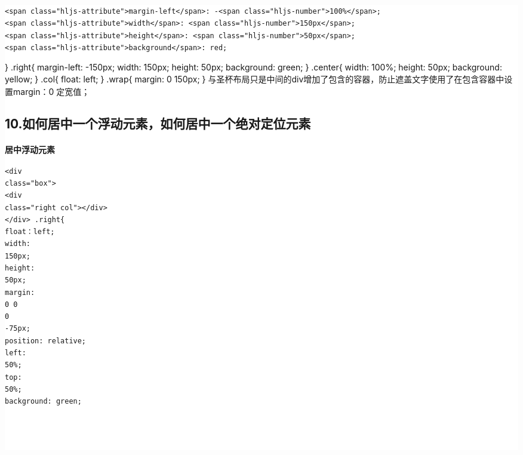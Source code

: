     <span class="hljs-attribute">margin-left</span>: -<span class="hljs-number">100%</span>;
    <span class="hljs-attribute">width</span>: <span class="hljs-number">150px</span>;
    <span class="hljs-attribute">height</span>: <span class="hljs-number">50px</span>;
    <span class="hljs-attribute">background</span>: red;
}
.<span class="hljs-attribute">right</span>{
    <span class="hljs-attribute">margin-left</span>: -<span class="hljs-number">150px</span>;
    <span class="hljs-attribute">width</span>: <span class="hljs-number">150px</span>;
    <span class="hljs-attribute">height</span>: <span class="hljs-number">50px</span>;
    <span class="hljs-attribute">background</span>: green;
}
.center{
    <span class="hljs-attribute">width</span>: <span class="hljs-number">100%</span>;
    <span class="hljs-attribute">height</span>: <span class="hljs-number">50px</span>;
    <span class="hljs-attribute">background</span>: yellow;
}
.col{
    <span class="hljs-attribute">float</span>: left;
}
.wrap{
    <span class="hljs-attribute">margin</span>: <span class="hljs-number">0</span> <span class="hljs-number">150px</span>;
}
&#x4E0E;&#x5723;&#x676F;&#x5E03;&#x5C40;&#x53EA;&#x662F;&#x4E2D;&#x95F4;&#x7684;div&#x589E;&#x52A0;&#x4E86;&#x5305;&#x542B;&#x7684;&#x5BB9;&#x5668;&#xFF0C;&#x9632;&#x6B62;&#x906E;&#x76D6;&#x6587;&#x5B57;&#x4F7F;&#x7528;&#x4E86;&#x5728;&#x5305;&#x542B;&#x5BB9;&#x5668;&#x4E2D;&#x8BBE;&#x7F6E;<span class="hljs-attribute">margin</span>&#xFF1A;<span class="hljs-number">0</span> &#x5B9A;&#x5BBD;&#x503C;&#xFF1B;</code></pre><h2 id="articleHeader20">10.&#x5982;&#x4F55;&#x5C45;&#x4E2D;&#x4E00;&#x4E2A;&#x6D6E;&#x52A8;&#x5143;&#x7D20;&#xFF0C;&#x5982;&#x4F55;&#x5C45;&#x4E2D;&#x4E00;&#x4E2A;&#x7EDD;&#x5BF9;&#x5B9A;&#x4F4D;&#x5143;&#x7D20;</h2><p><strong>&#x5C45;&#x4E2D;&#x6D6E;&#x52A8;&#x5143;&#x7D20;</strong></p><div class="widget-codetool" style="display:none"><div class="widget-codetool--inner"><span class="selectCode code-tool" data-toggle="tooltip" data-placement="top" title="" data-original-title="&#x5168;&#x9009;"></span> <span type="button" class="copyCode code-tool" data-toggle="tooltip" data-placement="top" data-clipboard-text="&lt;div class=&quot;box&quot;&gt;
    &lt;div class=&quot;right col&quot;&gt;&lt;/div&gt;
&lt;/div&gt;
.right{
    float&#xFF1A;left;
    width: 150px;
    height: 50px;
    margin: 0 0 0 -75px;
    position: relative;
    left: 50%;
    top: 50%;
    background: green;
}" title="" data-original-title="&#x590D;&#x5236;"></span> <span type="button" class="saveToNote code-tool" data-toggle="tooltip" data-placement="top" title="" data-original-title="&#x653E;&#x8FDB;&#x7B14;&#x8BB0;"></span></div></div><pre class="hljs stylus"><code>&lt;<span class="hljs-selector-tag">div</span> class=<span class="hljs-string">&quot;box&quot;</span>&gt;
    &lt;<span class="hljs-selector-tag">div</span> class=<span class="hljs-string">&quot;right col&quot;</span>&gt;&lt;/div&gt;
&lt;/div&gt;
.<span class="hljs-attribute">right</span>{
    <span class="hljs-attribute">float</span>&#xFF1A;left;
    <span class="hljs-attribute">width</span>: <span class="hljs-number">150px</span>;
    <span class="hljs-attribute">height</span>: <span class="hljs-number">50px</span>;
    <span class="hljs-attribute">margin</span>: <span class="hljs-number">0</span> <span class="hljs-number">0</span> <span class="hljs-number">0</span> -<span class="hljs-number">75px</span>;
    <span class="hljs-attribute">position</span>: relative;
    <span class="hljs-attribute">left</span>: <span class="hljs-number">50%</span>;
    <span class="hljs-attribute">top</span>: <span class="hljs-number">50%</span>;
    <span class="hljs-attribute">background</span>: green;